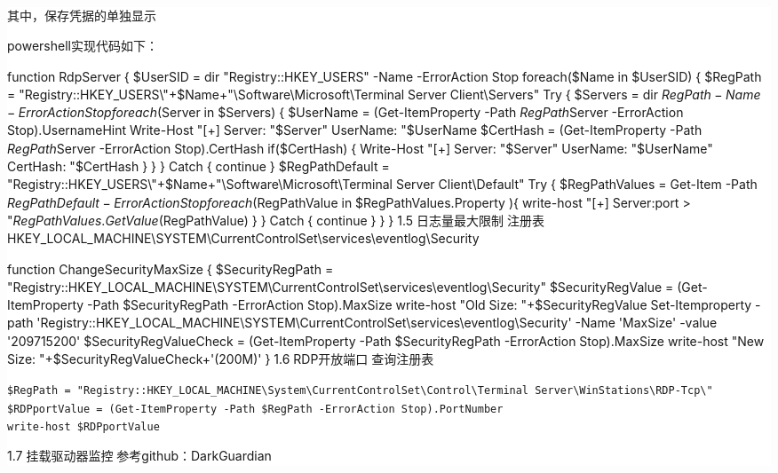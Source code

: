 其中，保存凭据的单独显示

powershell实现代码如下：

function RdpServer {
    $UserSID = dir "Registry::HKEY_USERS" -Name -ErrorAction Stop
    foreach($Name in $UserSID) {
       $RegPath = "Registry::HKEY_USERS\"+$Name+"\Software\Microsoft\Terminal Server Client\Servers\"
       Try {
         $Servers = dir $RegPath -Name -ErrorAction Stop
         foreach ($Server in $Servers) {
          $UserName = (Get-ItemProperty -Path $RegPath$Server -ErrorAction Stop).UsernameHint
          Write-Host "[+] Server: "$Server" UserName: "$UserName
          $CertHash = (Get-ItemProperty -Path $RegPath$Server -ErrorAction Stop).CertHash
          if($CertHash) {
              Write-Host "[+] Server: "$Server" UserName: "$UserName" CertHash: "$CertHash 
          }
         }
       }
       Catch {
         continue
       }
       $RegPathDefault = "Registry::HKEY_USERS\"+$Name+"\Software\Microsoft\Terminal Server Client\Default\"
       Try {
         $RegPathValues = Get-Item -Path $RegPathDefault -ErrorAction Stop
         foreach ($RegPathValue in $RegPathValues.Property ){
          write-host "[+] Server:port > "$RegPathValues.GetValue($RegPathValue)
         }
       }
       Catch {
         continue
       }
    }
}
1.5 日志量最大限制
注册表HKEY_LOCAL_MACHINE\SYSTEM\CurrentControlSet\services\eventlog\Security

function ChangeSecurityMaxSize {
    $SecurityRegPath = "Registry::HKEY_LOCAL_MACHINE\SYSTEM\CurrentControlSet\services\eventlog\Security"
    $SecurityRegValue = (Get-ItemProperty -Path $SecurityRegPath -ErrorAction Stop).MaxSize
    write-host "Old Size: "+$SecurityRegValue
    Set-Itemproperty -path 'Registry::HKEY_LOCAL_MACHINE\SYSTEM\CurrentControlSet\services\eventlog\Security' -Name 'MaxSize' -value '209715200'
    $SecurityRegValueCheck = (Get-ItemProperty -Path $SecurityRegPath -ErrorAction Stop).MaxSize
    write-host "New Size: "+$SecurityRegValueCheck+'(200M)'
}
1.6 RDP开放端口
查询注册表

    $RegPath = "Registry::HKEY_LOCAL_MACHINE\System\CurrentControlSet\Control\Terminal Server\WinStations\RDP-Tcp\"
    $RDPportValue = (Get-ItemProperty -Path $RegPath -ErrorAction Stop).PortNumber
    write-host $RDPportValue
1.7 挂载驱动器监控
参考github：DarkGuardian
